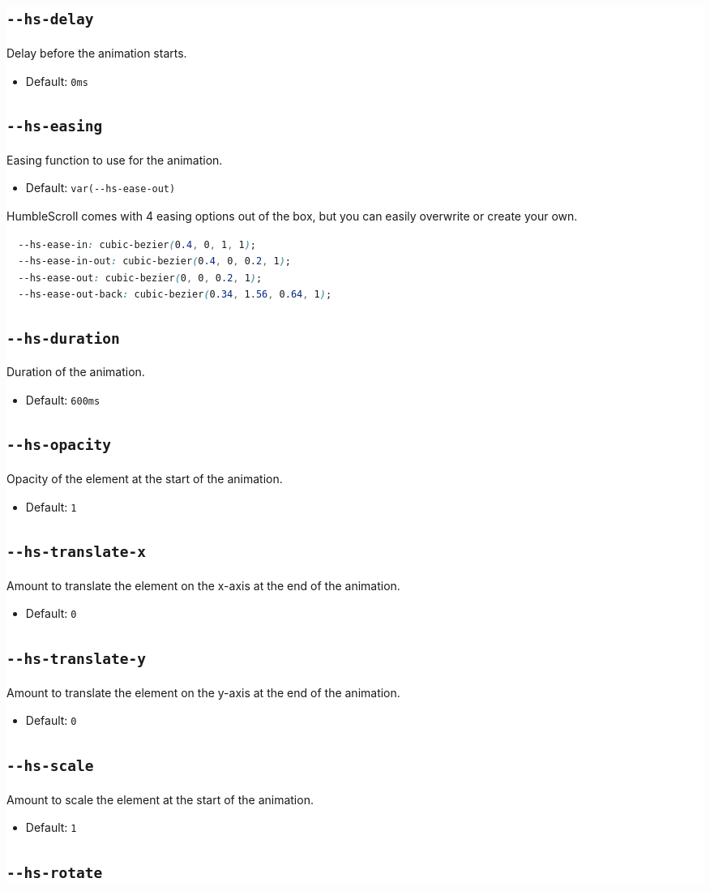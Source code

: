 ## `--hs-delay`

Delay before the animation starts.

- Default: `0ms`

## `--hs-easing`

Easing function to use for the animation.

- Default: `var(--hs-ease-out)`

HumbleScroll comes with 4 easing options out of the box, but you can easily overwrite or create your own.

```css
  --hs-ease-in: cubic-bezier(0.4, 0, 1, 1);
  --hs-ease-in-out: cubic-bezier(0.4, 0, 0.2, 1);
  --hs-ease-out: cubic-bezier(0, 0, 0.2, 1);
  --hs-ease-out-back: cubic-bezier(0.34, 1.56, 0.64, 1);
```

## `--hs-duration`

Duration of the animation.

- Default: `600ms`

## `--hs-opacity`

Opacity of the element at the start of the animation.

- Default: `1`

## `--hs-translate-x`

Amount to translate the element on the x-axis at the end of the animation.

- Default: `0`

## `--hs-translate-y`

Amount to translate the element on the y-axis at the end of the animation.

- Default: `0`

## `--hs-scale`

Amount to scale the element at the start of the animation.

- Default: `1`

## `--hs-rotate`
